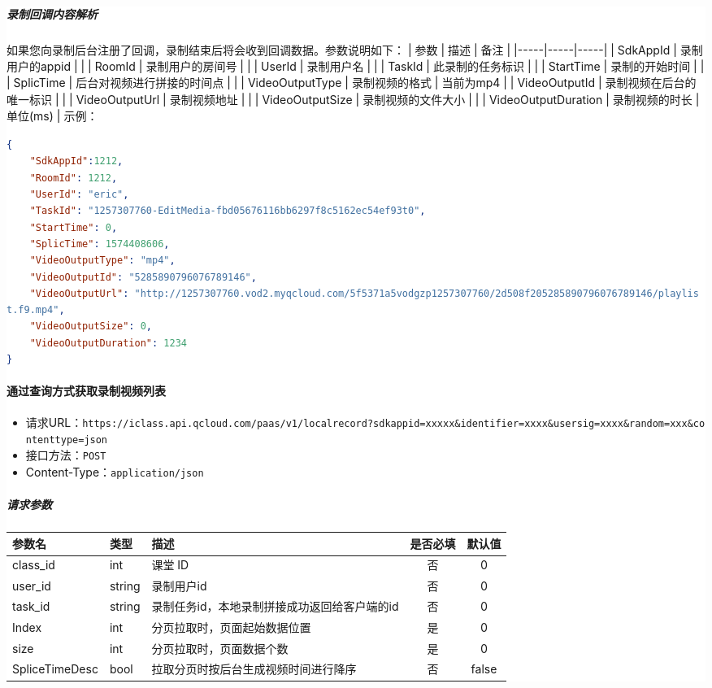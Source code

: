 ##### 录制回调内容解析
如果您向录制后台注册了回调，录制结束后将会收到回调数据。参数说明如下：
| 参数 | 描述 | 备注 |
|-----|-----|-----|
| SdkAppId | 录制用户的appid |  |
| RoomId | 录制用户的房间号 |  |
| UserId | 录制用户名 |  |
| TaskId | 此录制的任务标识 |  |
| StartTime | 录制的开始时间 |  |
| SplicTime | 后台对视频进行拼接的时间点 |  |
| VideoOutputType | 录制视频的格式 | 当前为mp4  |
| VideoOutputId | 录制视频在后台的唯一标识 |  |
| VideoOutputUrl | 录制视频地址 |  |
| VideoOutputSize | 录制视频的文件大小 |  |
| VideoOutputDuration | 录制视频的时长 | 单位(ms) |
示例：
```json
{
    "SdkAppId":1212,
    "RoomId": 1212,
    "UserId": "eric",
    "TaskId": "1257307760-EditMedia-fbd05676116bb6297f8c5162ec54ef93t0",
    "StartTime": 0,
    "SplicTime": 1574408606,
    "VideoOutputType": "mp4",
    "VideoOutputId": "5285890796076789146",
    "VideoOutputUrl": "http://1257307760.vod2.myqcloud.com/5f5371a5vodgzp1257307760/2d508f205285890796076789146/playlist.f9.mp4",
    "VideoOutputSize": 0,
    "VideoOutputDuration": 1234
}
```

#### 通过查询方式获取录制视频列表
- 请求URL：`https://iclass.api.qcloud.com/paas/v1/localrecord?sdkappid=xxxxx&identifier=xxxx&usersig=xxxx&random=xxx&contenttype=json`
- 接口方法：`POST`
- Content-Type：`application/json`


##### 请求参数

| 参数名 | 类型 | 描述 | 是否必填 | 默认值 |
| :------ | :--- | :---- | :--------: | :-----: |
| class_id | int | 课堂 ID | 否 | 0
| user_id | string | 录制用户id | 否 | 0
| task_id | string | 录制任务id，本地录制拼接成功返回给客户端的id | 否 | 0
| Index | int | 分页拉取时，页面起始数据位置 | 是| 0
| size | int | 分页拉取时，页面数据个数 | 是 | 0
| SpliceTimeDesc | bool | 拉取分页时按后台生成视频时间进行降序  | 否 | false
